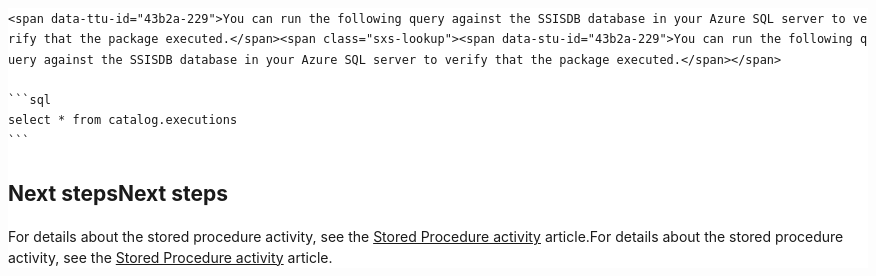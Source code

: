     <span data-ttu-id="43b2a-229">You can run the following query against the SSISDB database in your Azure SQL server to verify that the package executed.</span><span class="sxs-lookup"><span data-stu-id="43b2a-229">You can run the following query against the SSISDB database in your Azure SQL server to verify that the package executed.</span></span> 

    ```sql
    select * from catalog.executions
    ```

## <a name="next-steps"></a><span data-ttu-id="43b2a-230">Next steps</span><span class="sxs-lookup"><span data-stu-id="43b2a-230">Next steps</span></span>
<span data-ttu-id="43b2a-231">For details about the stored procedure activity, see the [Stored Procedure activity](data-factory-stored-proc-activity.md) article.</span><span class="sxs-lookup"><span data-stu-id="43b2a-231">For details about the stored procedure activity, see the [Stored Procedure activity](data-factory-stored-proc-activity.md) article.</span></span>


